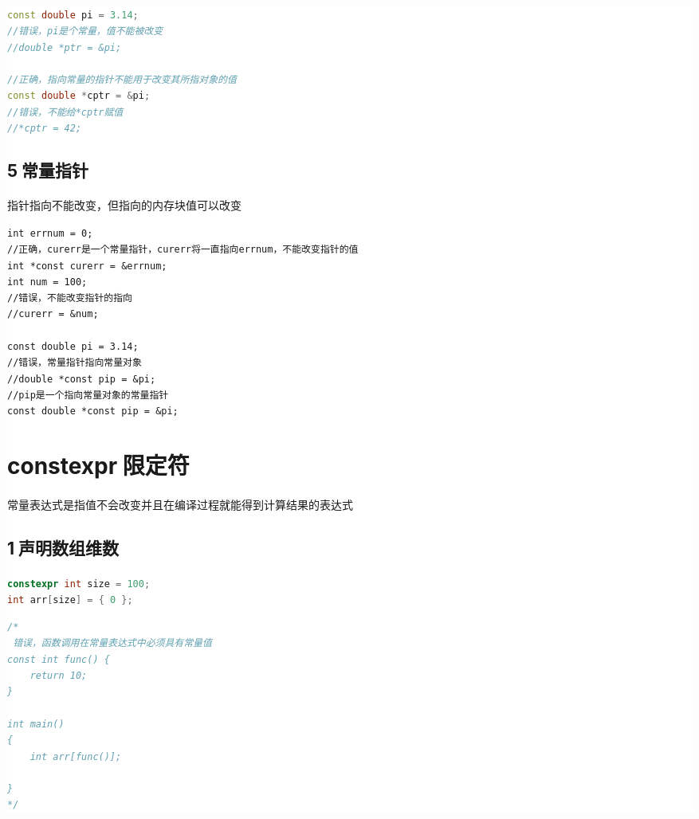 ```c++
const double pi = 3.14;
//错误，pi是个常量，值不能被改变
//double *ptr = &pi;

//正确，指向常量的指针不能用于改变其所指对象的值
const double *cptr = &pi;
//错误，不能给*cptr赋值
//*cptr = 42;
```

## 5 常量指针

指针指向不能改变，但指向的内存块值可以改变

	int errnum = 0;
	//正确，curerr是一个常量指针，curerr将一直指向errnum，不能改变指针的值
	int *const curerr = &errnum;
	int num = 100;
	//错误，不能改变指针的指向
	//curerr = &num;
	
	const double pi = 3.14;
	//错误，常量指针指向常量对象
	//double *const pip = &pi;
	//pip是一个指向常量对象的常量指针
	const double *const pip = &pi;

# constexpr 限定符

常量表达式是指值不会改变并且在编译过程就能得到计算结果的表达式

## 1 声明数组维数

```c++
constexpr int size = 100;
int arr[size] = { 0 };
```

```c++
/*
 错误，函数调用在常量表达式中必须具有常量值
const int func() {
	return 10;
}

int main()
{
	int arr[func()];

}
*/
```
